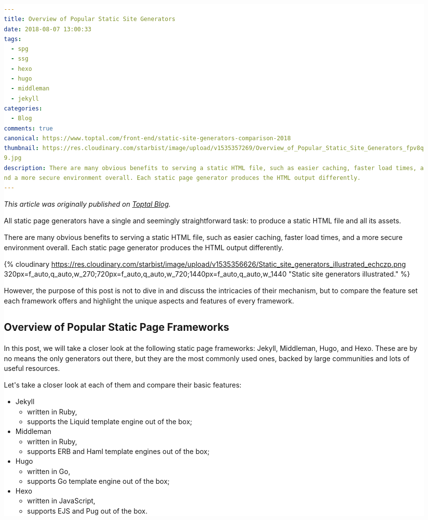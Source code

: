```yaml
---
title: Overview of Popular Static Site Generators
date: 2018-08-07 13:00:33
tags:
  - spg
  - ssg
  - hexo
  - hugo
  - middleman
  - jekyll
categories:
  - Blog
comments: true
canonical: https://www.toptal.com/front-end/static-site-generators-comparison-2018
thumbnail: https://res.cloudinary.com/starbist/image/upload/v1535357269/Overview_of_Popular_Static_Site_Generators_fpv8q9.jpg
description: There are many obvious benefits to serving a static HTML file, such as easier caching, faster load times, and a more secure environment overall. Each static page generator produces the HTML output differently.
---
```


_This article was originally published on [Toptal Blog](https://www.toptal.com/front-end/static-site-generators-comparison-2018)._

All static page generators have a single and seemingly straightforward task: to produce a static HTML file and all its assets.

There are many obvious benefits to serving a static HTML file, such as easier caching, faster load times, and a more secure environment overall. Each static page generator produces the HTML output differently.



{% cloudinary https://res.cloudinary.com/starbist/image/upload/v1535356626/Static_site_generators_illustrated_echczp.png 320px=f_auto,q_auto,w_270;720px=f_auto,q_auto,w_720;1440px=f_auto,q_auto,w_1440 "Static site generators illustrated." %}

However, the purpose of this post is not to dive in and discuss the intricacies of their mechanism, but to compare the feature set each framework offers and highlight the unique aspects and features of every framework.

## Overview of Popular Static Page Frameworks

In this post, we will take a closer look at the following static page frameworks: Jekyll, Middleman, Hugo, and Hexo. These are by no means the only generators out there, but they are the most commonly used ones, backed by large communities and lots of useful resources.

Let's take a closer look at each of them and compare their basic features:

- Jekyll
  - written in Ruby,
  - supports the Liquid template engine out of the box;
- Middleman
  - written in Ruby,
  - supports ERB and Haml template engines out of the box;
- Hugo
  - written in Go,
  - supports Go template engine out of the box;
- Hexo
  - written in JavaScript,
  - supports EJS and Pug out of the box.
